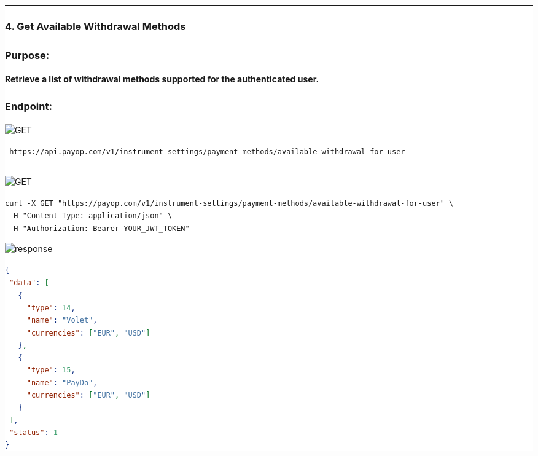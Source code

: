
** **


### **4. Get Available Withdrawal Methods**


### **Purpose:**

**Retrieve a list of withdrawal methods supported for the authenticated user.**


### **Endpoint:**

![GET](https://img.shields.io/badge/-GET-darkgreen?style=for-the-badge)

```shell
 https://api.payop.com/v1/instrument-settings/payment-methods/available-withdrawal-for-user
```


** **


![GET](https://img.shields.io/badge/request-get-darkgreen?style=for-the-badge)


```shell
curl -X GET "https://payop.com/v1/instrument-settings/payment-methods/available-withdrawal-for-user" \
 -H "Content-Type: application/json" \
 -H "Authorization: Bearer YOUR_JWT_TOKEN"
```



![response](https://img.shields.io/badge/success-response-green?style=for-the-badge)


```json
{
 "data": [
   {
     "type": 14,
     "name": "Volet",
     "currencies": ["EUR", "USD"]
   },
   {
     "type": 15,
     "name": "PayDo",
     "currencies": ["EUR", "USD"]
   }
 ],
 "status": 1
}
```


